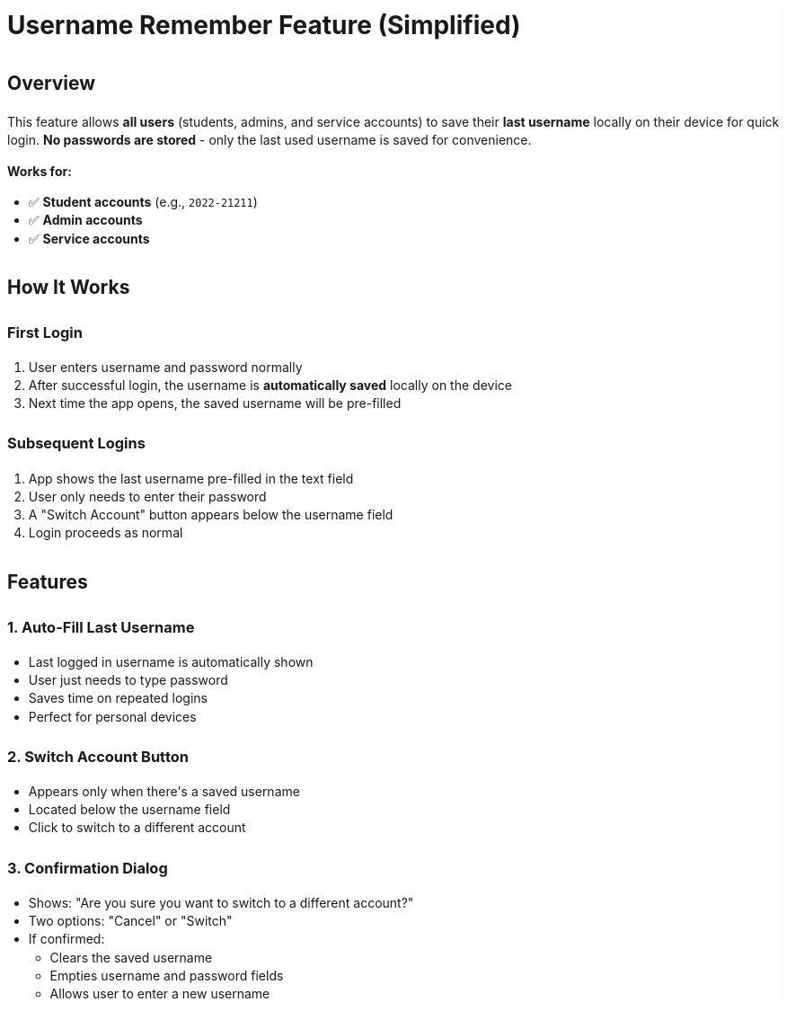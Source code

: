 # Username Remember Feature (Simplified)

## Overview

This feature allows **all users** (students, admins, and service accounts) to save their **last username** locally on their device for quick login. **No passwords are stored** - only the last used username is saved for convenience.

**Works for:**

- ✅ **Student accounts** (e.g., `2022-21211`)
- ✅ **Admin accounts**
- ✅ **Service accounts**

## How It Works

### First Login

1. User enters username and password normally
2. After successful login, the username is **automatically saved** locally on the device
3. Next time the app opens, the saved username will be pre-filled

### Subsequent Logins

1. App shows the last username pre-filled in the text field
2. User only needs to enter their password
3. A "Switch Account" button appears below the username field
4. Login proceeds as normal

## Features

### 1. **Auto-Fill Last Username**

- Last logged in username is automatically shown
- User just needs to type password
- Saves time on repeated logins
- Perfect for personal devices

### 2. **Switch Account Button**

- Appears only when there's a saved username
- Located below the username field
- Click to switch to a different account

### 3. **Confirmation Dialog**

- Shows: "Are you sure you want to switch to a different account?"
- Two options: "Cancel" or "Switch"
- If confirmed:
  - Clears the saved username
  - Empties username and password fields
  - Allows user to enter a new username
